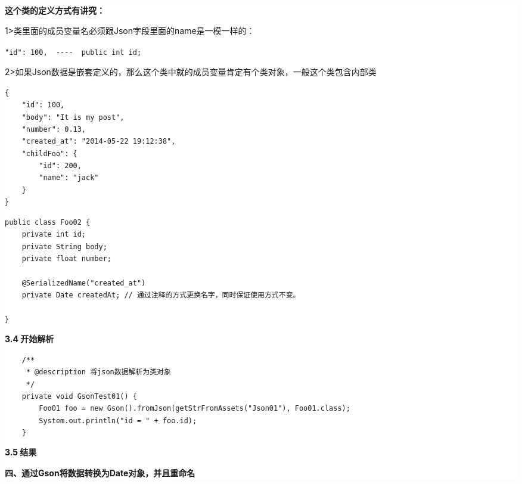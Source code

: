 
**这个类的定义方式有讲究：**

1>类里面的成员变量名必须跟Json字段里面的name是一模一样的：

```
"id": 100,  ----  public int id;
```

2>如果Json数据是嵌套定义的，那么这个类中就的成员变量肯定有个类对象，一般这个类包含内部类


```
{
    "id": 100,
    "body": "It is my post",
    "number": 0.13,
    "created_at": "2014-05-22 19:12:38",
    "childFoo": {
        "id": 200,
        "name": "jack"
    }
}
```



```
public class Foo02 {
    private int id;
    private String body;
    private float number;
    
    @SerializedName("created_at")
    private Date createdAt; // 通过注释的方式更换名字，同时保证使用方式不变。

}
```

 

**3.4 开始解析**


```
    /**
     * @description 将json数据解析为类对象
     */
    private void GsonTest01() {
        Foo01 foo = new Gson().fromJson(getStrFromAssets("Json01"), Foo01.class);
        System.out.println("id = " + foo.id);
    }
```

 

**3.5 结果**

 

**四、通过Gson将数据转换为Date对象，并且重命名**
